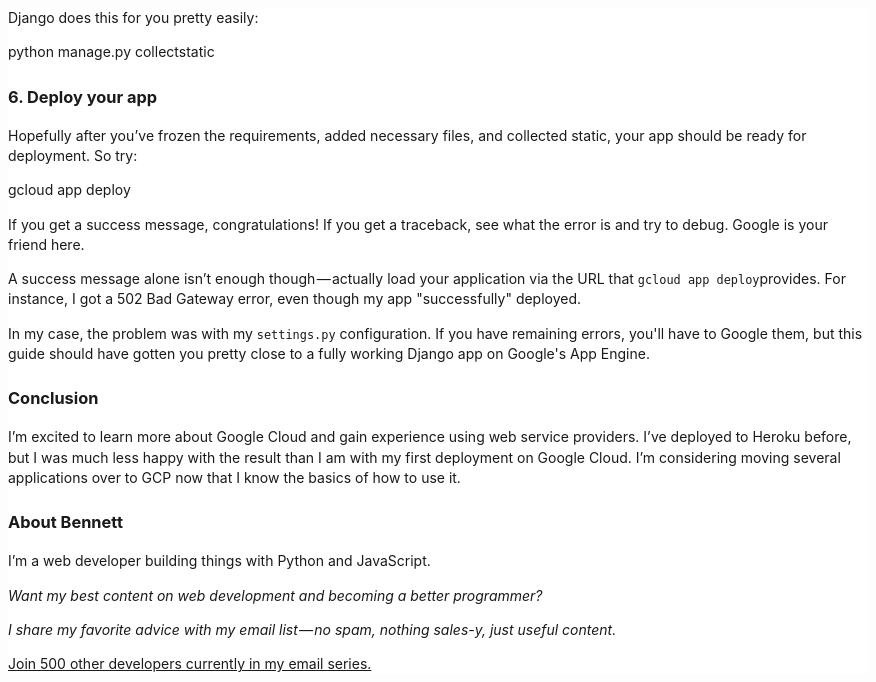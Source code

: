 Django does this for you pretty easily:

python manage.py collectstatic

### 6\. Deploy your app

Hopefully after you’ve frozen the requirements, added necessary files, and collected static, your app should be ready for deployment. So try:

gcloud app deploy

If you get a success message, congratulations! If you get a traceback, see what the error is and try to debug. Google is your friend here.

A success message alone isn’t enough though — actually load your application via the URL that `gcloud app deploy`provides. For instance, I got a 502 Bad Gateway error, even though my app "successfully" deployed.

In my case, the problem was with my `settings.py` configuration. If you have remaining errors, you'll have to Google them, but this guide should have gotten you pretty close to a fully working Django app on Google's App Engine.

### Conclusion

I’m excited to learn more about Google Cloud and gain experience using web service providers. I’ve deployed to Heroku before, but I was much less happy with the result than I am with my first deployment on Google Cloud. I’m considering moving several applications over to GCP now that I know the basics of how to use it.

### About Bennett

I’m a web developer building things with Python and JavaScript.

_Want my best content on web development and becoming a better programmer?_

_I share my favorite advice with my email list — no spam, nothing sales-y, just useful content._

[Join 500 other developers currently in my email series.](https://sunny-architect-5371.ck.page/0a60026a5d)